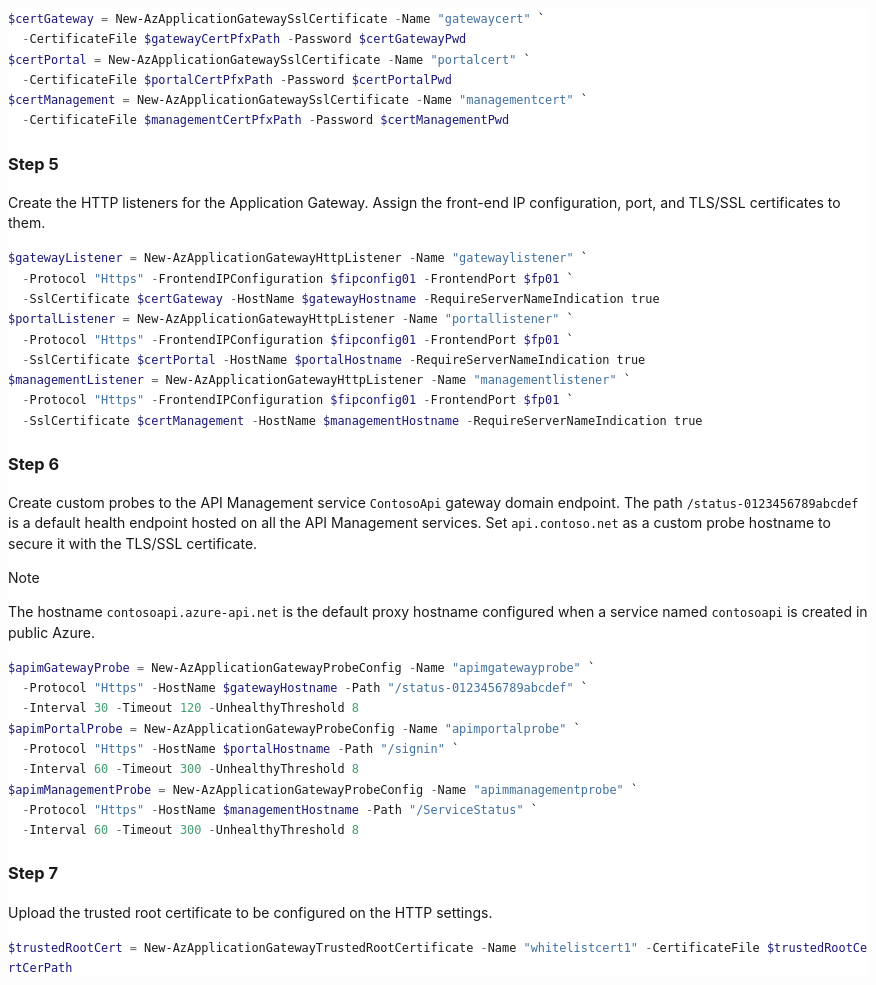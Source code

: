 ```powershell
$certGateway = New-AzApplicationGatewaySslCertificate -Name "gatewaycert" `
  -CertificateFile $gatewayCertPfxPath -Password $certGatewayPwd
$certPortal = New-AzApplicationGatewaySslCertificate -Name "portalcert" `
  -CertificateFile $portalCertPfxPath -Password $certPortalPwd
$certManagement = New-AzApplicationGatewaySslCertificate -Name "managementcert" `
  -CertificateFile $managementCertPfxPath -Password $certManagementPwd
```

### Step 5

Create the HTTP listeners for the Application Gateway. Assign the front-end IP configuration, port, and TLS/SSL certificates to them.

```powershell
$gatewayListener = New-AzApplicationGatewayHttpListener -Name "gatewaylistener" `
  -Protocol "Https" -FrontendIPConfiguration $fipconfig01 -FrontendPort $fp01 `
  -SslCertificate $certGateway -HostName $gatewayHostname -RequireServerNameIndication true
$portalListener = New-AzApplicationGatewayHttpListener -Name "portallistener" `
  -Protocol "Https" -FrontendIPConfiguration $fipconfig01 -FrontendPort $fp01 `
  -SslCertificate $certPortal -HostName $portalHostname -RequireServerNameIndication true
$managementListener = New-AzApplicationGatewayHttpListener -Name "managementlistener" `
  -Protocol "Https" -FrontendIPConfiguration $fipconfig01 -FrontendPort $fp01 `
  -SslCertificate $certManagement -HostName $managementHostname -RequireServerNameIndication true
```

### Step 6

Create custom probes to the API Management service `ContosoApi` gateway domain endpoint. The path `/status-0123456789abcdef` is a default health endpoint hosted on all the API Management services. Set `api.contoso.net` as a custom probe hostname to secure it with the TLS/SSL certificate.

> [!NOTE]
> The hostname `contosoapi.azure-api.net` is the default proxy hostname configured when a service named `contosoapi` is created in public Azure.
>

```powershell
$apimGatewayProbe = New-AzApplicationGatewayProbeConfig -Name "apimgatewayprobe" `
  -Protocol "Https" -HostName $gatewayHostname -Path "/status-0123456789abcdef" `
  -Interval 30 -Timeout 120 -UnhealthyThreshold 8
$apimPortalProbe = New-AzApplicationGatewayProbeConfig -Name "apimportalprobe" `
  -Protocol "Https" -HostName $portalHostname -Path "/signin" `
  -Interval 60 -Timeout 300 -UnhealthyThreshold 8
$apimManagementProbe = New-AzApplicationGatewayProbeConfig -Name "apimmanagementprobe" `
  -Protocol "Https" -HostName $managementHostname -Path "/ServiceStatus" `
  -Interval 60 -Timeout 300 -UnhealthyThreshold 8
```

### Step 7

Upload the trusted root certificate to be configured on the HTTP settings.

```powershell
$trustedRootCert = New-AzApplicationGatewayTrustedRootCertificate -Name "whitelistcert1" -CertificateFile $trustedRootCertCerPath
```
